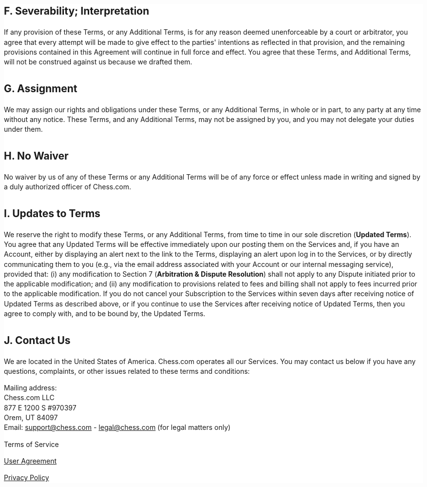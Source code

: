 F. Severability; Interpretation
-------------------------------

If any provision of these Terms, or any Additional Terms, is for any reason deemed unenforceable by a court or arbitrator, you agree that every attempt will be made to give effect to the parties' intentions as reflected in that provision, and the remaining provisions contained in this Agreement will continue in full force and effect. You agree that these Terms, and Additional Terms, will not be construed against us because we drafted them.

G. Assignment
-------------

We may assign our rights and obligations under these Terms, or any Additional Terms, in whole or in part, to any party at any time without any notice. These Terms, and any Additional Terms, may not be assigned by you, and you may not delegate your duties under them.

H. No Waiver
------------

No waiver by us of any of these Terms or any Additional Terms will be of any force or effect unless made in writing and signed by a duly authorized officer of Chess.com.

I. Updates to Terms
-------------------

We reserve the right to modify these Terms, or any Additional Terms, from time to time in our sole discretion (**Updated Terms**). You agree that any Updated Terms will be effective immediately upon our posting them on the Services and, if you have an Account, either by displaying an alert next to the link to the Terms, displaying an alert upon log in to the Services, or by directly communicating them to you (e.g., via the email address associated with your Account or our internal messaging service), provided that: (i) any modification to Section 7 (**Arbitration & Dispute Resolution**) shall not apply to any Dispute initiated prior to the applicable modification; and (ii) any modification to provisions related to fees and billing shall not apply to fees incurred prior to the applicable modification. If you do not cancel your Subscription to the Services within seven days after receiving notice of Updated Terms as described above, or if you continue to use the Services after receiving notice of Updated Terms, then you agree to comply with, and to be bound by, the Updated Terms.

J. Contact Us
-------------

We are located in the United States of America. Chess.com operates all our Services. You may contact us below if you have any questions, complaints, or other issues related to these terms and conditions:

Mailing address:  
Chess.com LLC  
877 E 1200 S #970397  
Orem, UT 84097  
Email: [support@chess.com](mailto:support@chess.com) - [legal@chess.com](mailto:legal@chess.com) (for legal matters only)

Terms of Service

[User Agreement](https://www.chess.com/legal/user-agreement)

[Privacy Policy](https://www.chess.com/legal/privacy)
